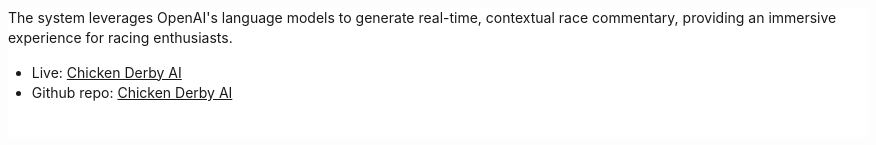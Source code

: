 The system leverages OpenAI's language models to generate real-time, contextual race commentary, providing an immersive experience for racing enthusiasts.<br>

- Live: <a href="https://www.chickenderby.com/">Chicken Derby AI</a>
- Github repo: <a href="https://github.com/helionis420/Chicken-Derby_AI">Chicken Derby AI</a>

<br>
